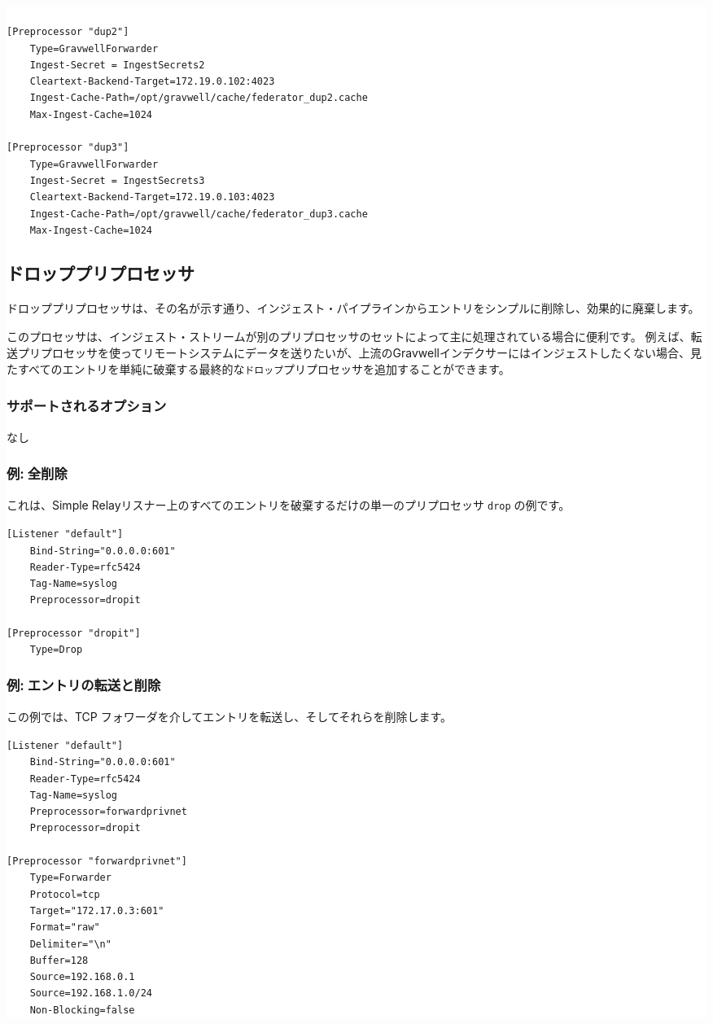 ```

[Preprocessor "dup2"]
	Type=GravwellForwarder
	Ingest-Secret = IngestSecrets2
	Cleartext-Backend-Target=172.19.0.102:4023
	Ingest-Cache-Path=/opt/gravwell/cache/federator_dup2.cache
	Max-Ingest-Cache=1024

[Preprocessor "dup3"]
	Type=GravwellForwarder
	Ingest-Secret = IngestSecrets3
	Cleartext-Backend-Target=172.19.0.103:4023
	Ingest-Cache-Path=/opt/gravwell/cache/federator_dup3.cache
	Max-Ingest-Cache=1024
```

## ドロッププリプロセッサ

ドロッププリプロセッサは、その名が示す通り、インジェスト・パイプラインからエントリをシンプルに削除し、効果的に廃棄します。

このプロセッサは、インジェスト・ストリームが別のプリプロセッサのセットによって主に処理されている場合に便利です。 例えば、転送プリプロセッサを使ってリモートシステムにデータを送りたいが、上流のGravwellインデクサーにはインジェストしたくない場合、見たすべてのエントリを単純に破棄する最終的な`ドロップ`プリプロセッサを追加することができます。

### サポートされるオプション

なし

### 例: 全削除

これは、Simple Relayリスナー上のすべてのエントリを破棄するだけの単一のプリプロセッサ `drop` の例です。

```
[Listener "default"]              
	Bind-String="0.0.0.0:601"
	Reader-Type=rfc5424
	Tag-Name=syslog
	Preprocessor=dropit

[Preprocessor "dropit"]
	Type=Drop               
```

### 例: エントリの転送と削除

この例では、TCP フォワーダを介してエントリを転送し、そしてそれらを削除します。

```
[Listener "default"]              
	Bind-String="0.0.0.0:601"
	Reader-Type=rfc5424
	Tag-Name=syslog
	Preprocessor=forwardprivnet
	Preprocessor=dropit

[Preprocessor "forwardprivnet"]
	Type=Forwarder               
	Protocol=tcp
	Target="172.17.0.3:601"
	Format="raw"
	Delimiter="\n"
	Buffer=128
	Source=192.168.0.1
	Source=192.168.1.0/24
	Non-Blocking=false

```